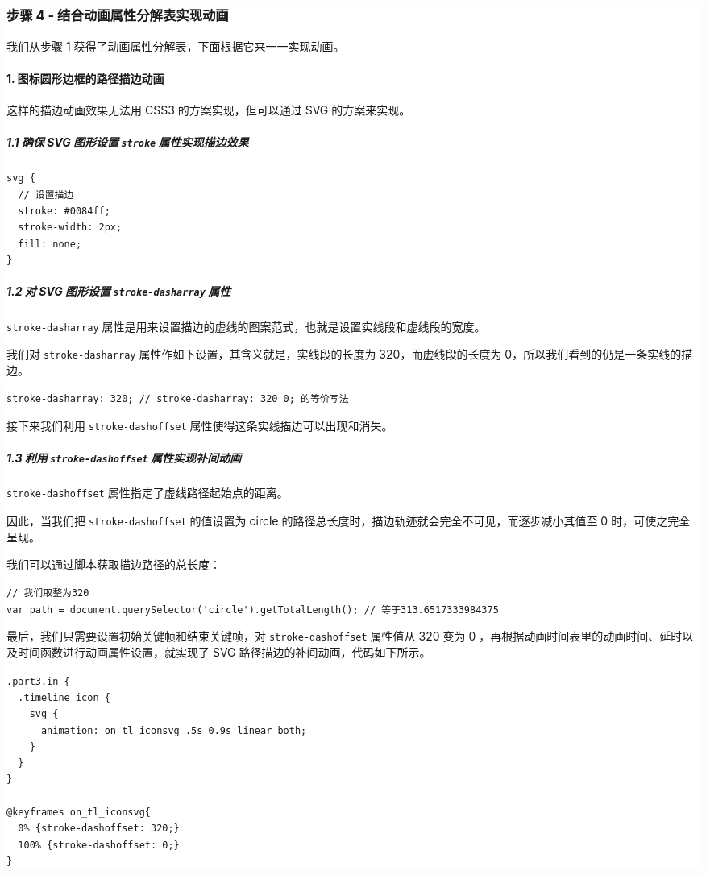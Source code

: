 ### 步骤 4 - 结合动画属性分解表实现动画

我们从步骤 1 获得了动画属性分解表，下面根据它来一一实现动画。

#### 1\. 图标圆形边框的路径描边动画

这样的描边动画效果无法用 CSS3 的方案实现，但可以通过 SVG 的方案来实现。

##### 1.1 确保 SVG 图形设置 `stroke` 属性实现描边效果

```
svg {
  // 设置描边 
  stroke: #0084ff;
  stroke-width: 2px;
  fill: none;
}

```

##### 1.2 对 SVG 图形设置 `stroke-dasharray` 属性

`stroke-dasharray` 属性是用来设置描边的虚线的图案范式，也就是设置实线段和虚线段的宽度。

我们对 `stroke-dasharray` 属性作如下设置，其含义就是，实线段的长度为 320，而虚线段的长度为 0，所以我们看到的仍是一条实线的描边。

```
stroke-dasharray: 320; // stroke-dasharray: 320 0; 的等价写法

```

接下来我们利用 `stroke-dashoffset` 属性使得这条实线描边可以出现和消失。

##### 1.3 利用 `stroke-dashoffset` 属性实现补间动画

`stroke-dashoffset` 属性指定了虚线路径起始点的距离。

因此，当我们把 `stroke-dashoffset` 的值设置为 circle 的路径总长度时，描边轨迹就会完全不可见，而逐步减小其值至 0 时，可使之完全呈现。

我们可以通过脚本获取描边路径的总长度：

```
// 我们取整为320
var path = document.querySelector('circle').getTotalLength(); // 等于313.6517333984375

```

最后，我们只需要设置初始关键帧和结束关键帧，对 `stroke-dashoffset` 属性值从 320 变为 0 ，再根据动画时间表里的动画时间、延时以及时间函数进行动画属性设置，就实现了 SVG 路径描边的补间动画，代码如下所示。

```
.part3.in {
  .timeline_icon {
    svg {
      animation: on_tl_iconsvg .5s 0.9s linear both;
    }
  }
}

@keyframes on_tl_iconsvg{
  0% {stroke-dashoffset: 320;}
  100% {stroke-dashoffset: 0;}
}

```

